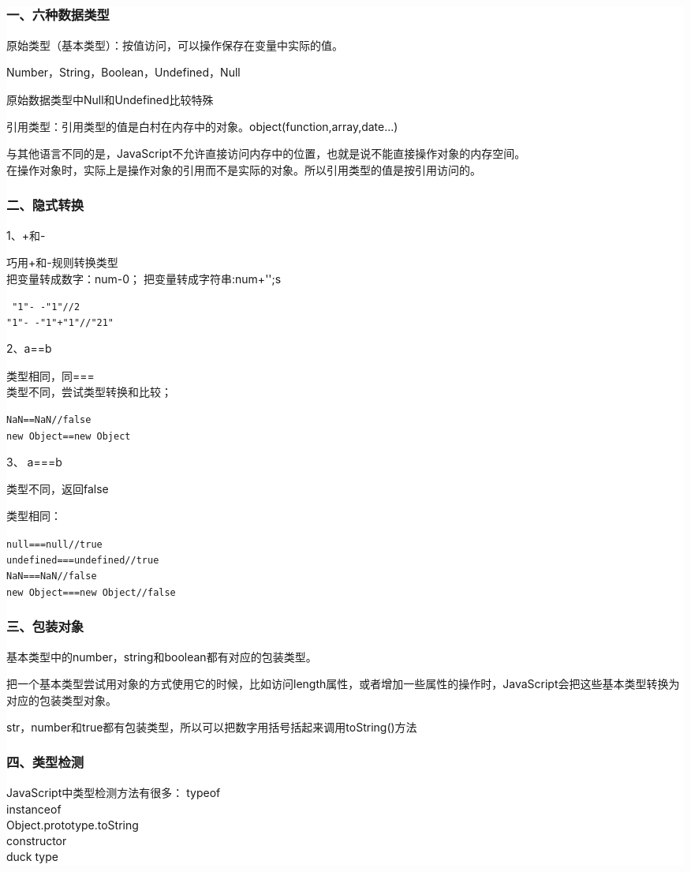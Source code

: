 ### 一、六种数据类型

原始类型（基本类型）：按值访问，可以操作保存在变量中实际的值。

Number，String，Boolean，Undefined，Null

原始数据类型中Null和Undefined比较特殊

引用类型：引用类型的值是白村在内存中的对象。object(function,array,date...)

与其他语言不同的是，JavaScript不允许直接访问内存中的位置，也就是说不能直接操作对象的内存空间。      
在操作对象时，实际上是操作对象的引用而不是实际的对象。所以引用类型的值是按引用访问的。

### 二、隐式转换

1、+和-

巧用+和-规则转换类型        
把变量转成数字：num-0；
把变量转成字符串:num+'';s

     "1"- -"1"//2
    "1"- -"1"+"1"//"21"

2、a==b

类型相同，同===     
类型不同，尝试类型转换和比较；

    NaN==NaN//false
    new Object==new Object

3、 a===b

类型不同，返回false

类型相同： 
     
    null===null//true
    undefined===undefined//true
    NaN===NaN//false
    new Object===new Object//false

### 三、包装对象

基本类型中的number，string和boolean都有对应的包装类型。

把一个基本类型尝试用对象的方式使用它的时候，比如访问length属性，或者增加一些属性的操作时，JavaScript会把这些基本类型转换为对应的包装类型对象。

str，number和true都有包装类型，所以可以把数字用括号括起来调用toString()方法

### 四、类型检测

JavaScript中类型检测方法有很多：
typeof  
instanceof   
Object.prototype.toString     
constructor   
duck type
